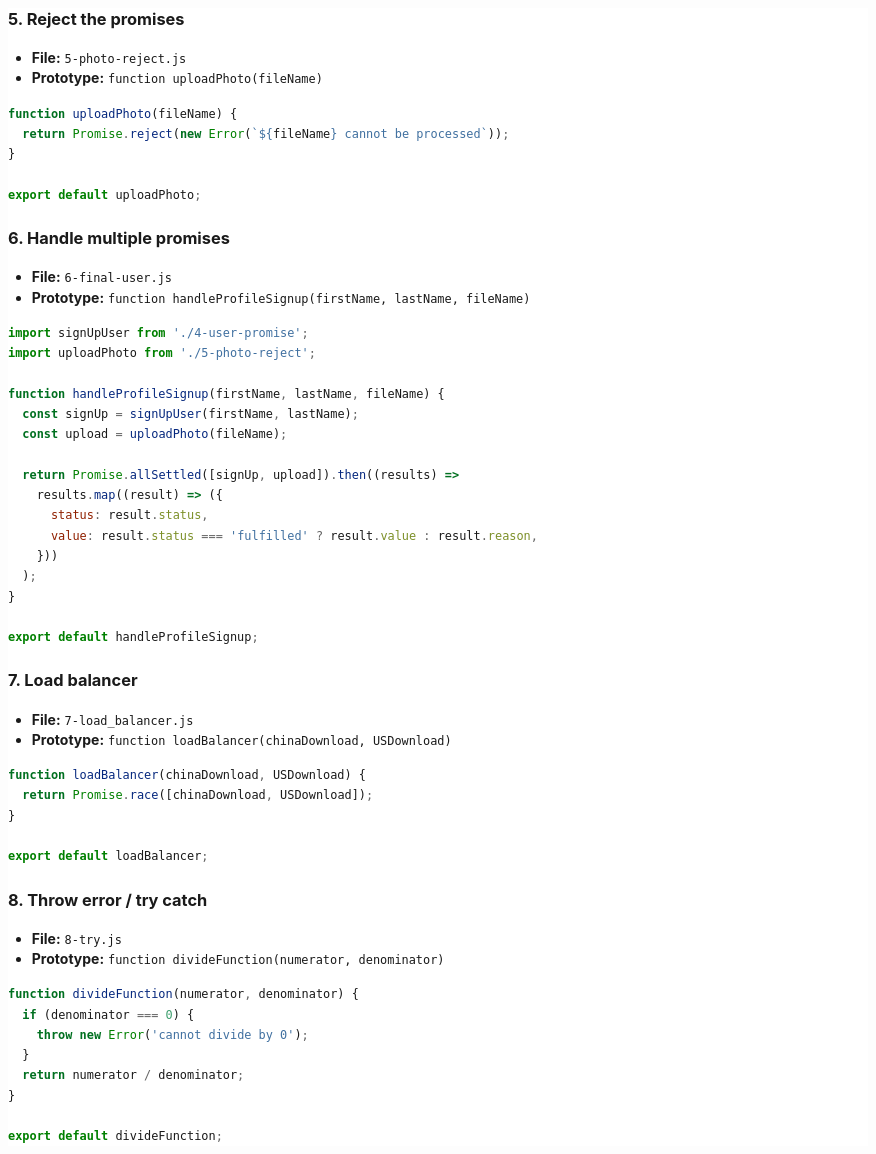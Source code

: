 ### 5. Reject the promises
- **File:** `5-photo-reject.js`
- **Prototype:** `function uploadPhoto(fileName)`

```javascript
function uploadPhoto(fileName) {
  return Promise.reject(new Error(`${fileName} cannot be processed`));
}

export default uploadPhoto;
```

### 6. Handle multiple promises
- **File:** `6-final-user.js`
- **Prototype:** `function handleProfileSignup(firstName, lastName, fileName)`

```javascript
import signUpUser from './4-user-promise';
import uploadPhoto from './5-photo-reject';

function handleProfileSignup(firstName, lastName, fileName) {
  const signUp = signUpUser(firstName, lastName);
  const upload = uploadPhoto(fileName);

  return Promise.allSettled([signUp, upload]).then((results) =>
    results.map((result) => ({
      status: result.status,
      value: result.status === 'fulfilled' ? result.value : result.reason,
    }))
  );
}

export default handleProfileSignup;
```

### 7. Load balancer
- **File:** `7-load_balancer.js`
- **Prototype:** `function loadBalancer(chinaDownload, USDownload)`

```javascript
function loadBalancer(chinaDownload, USDownload) {
  return Promise.race([chinaDownload, USDownload]);
}

export default loadBalancer;
```

### 8. Throw error / try catch
- **File:** `8-try.js`
- **Prototype:** `function divideFunction(numerator, denominator)`

```javascript
function divideFunction(numerator, denominator) {
  if (denominator === 0) {
    throw new Error('cannot divide by 0');
  }
  return numerator / denominator;
}

export default divideFunction;
```
